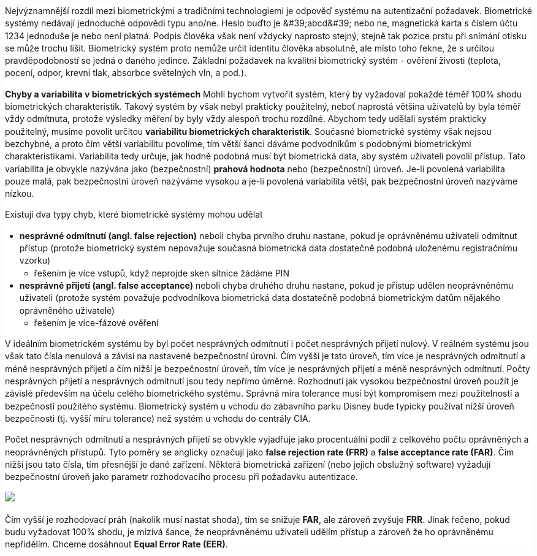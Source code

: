 Nejvýznamnější rozdíl mezi biometrickými a tradičními technologiemi je odpověď systému na autentizační požadavek. Biometrické systémy nedávají jednoduché odpovědi typu ano/ne. Heslo buďto je &amp;#39;abcd&amp;#39; nebo ne, magnetická karta s číslem účtu 1234 jednoduše je nebo není platná. Podpis člověka však není vždycky naprosto stejný, stejně tak pozice prstu při snímání otisku se může trochu lišit. Biometrický systém proto nemůže určit identitu člověka absolutně, ale místo toho řekne, že s určitou pravděpodobností se jedná o daného jedince.
Základní požadavek na kvalitní biometrický systém - ověření živosti (teplota, pocení, odpor, krevní tlak, absorbce světelných vln, a pod.).

**Chyby a variabilita v biometrických systémech**
Mohli bychom vytvořit systém, který by vyžadoval pokaždé téměř 100% shodu biometrických charakteristik. Takový systém by však nebyl prakticky použitelný, neboť naprostá většina uživatelů by byla téměř vždy odmítnuta, protože výsledky měření by byly vždy alespoň trochu rozdílné. Abychom tedy udělali systém prakticky použitelný, musíme povolit určitou **variabilitu biometrických charakteristik**. Současné biometrické systémy však nejsou bezchybné, a proto čím větší variabilitu povolíme, tím větší šanci dáváme podvodníkům s podobnými biometrickými charakteristikami. Variabilita tedy určuje, jak hodně podobná musí být biometrická data, aby systém uživateli povolil přístup. Tato variabilita je obvykle nazývána jako (bezpečnostní) **prahová hodnota** nebo (bezpečnostní) úroveň. Je-li povolená variabilita pouze malá, pak bezpečnostní úroveň nazýváme vysokou a je-li povolená variabilita větší, pak bezpečnostní úroveň nazýváme nízkou.

Existují dva typy chyb, které biometrické systémy mohou udělat
* **nesprávné odmítnutí (angl. false rejection)** neboli chyba prvního druhu nastane, pokud je oprávněnému uživateli odmítnut přístup (protože biometrický systém nepovažuje současná biometrická data dostatečně podobná uloženému registračnímu vzorku)
    * řešením je více vstupů, když neprojde sken sítnice žádáme PIN
* **nesprávné přijetí (angl. false acceptance)** neboli chyba druhého druhu nastane, pokud je přístup udělen neoprávněnému uživateli (protože systém považuje podvodníkova biometrická data dostatečně podobná biometrickým datům nějakého oprávněného uživatele)
    * řešením je více-fázové ověření

V ideálním biometrickém systému by byl počet nesprávných odmítnutí i počet nesprávných přijetí nulový. V reálném systému jsou však tato čísla nenulová a závisí na nastavené bezpečnostní úrovni. Čím vyšší je tato úroveň, tím více je nesprávných odmítnutí a méně nesprávných přijetí a čím nižší je bezpečnostní úroveň, tím více je nesprávných přijetí a méně nesprávných odmítnutí. Počty nesprávných přijetí a nesprávných odmítnutí jsou tedy nepřímo úměrné. Rozhodnutí jak vysokou bezpečnostní úroveň použít je závislé především na účelu celého biometrického systému. Správná míra tolerance musí být kompromisem mezi použitelností a bezpečností použitého systému. Biometrický systém u vchodu do zábavního parku Disney bude typicky používat nižší úroveň bezpečnosti (tj. vyšší míru tolerance) než systém u vchodu do centrály CIA.

Počet nesprávných odmítnutí a nesprávných přijetí se obvykle vyjadřuje jako procentuální podíl z celkového počtu oprávněných a neoprávněných přístupů. Tyto poměry se anglicky označují jako **false rejection rate (FRR)** a **false acceptance rate (FAR)**. Čím nižší jsou tato čísla, tím přesnější je dané zařízení. Některá biometrická zařízení (nebo jejich obslužný software) vyžadují bezpečnostní úroveň jako parametr rozhodovacího procesu při požadavku autentizace.

![](https://i.imgur.com/UDR1JmT.jpg)

Čím vyšší je rozhodovací práh (nakolik musí nastat shoda), tím se snižuje **FAR**, ale zároveň zvyšuje **FRR**. Jinak řečeno, pokud budu vyžadovat 100% shodu, je mizivá šance, že neoprávněnému uživateli udělím přístup a zároveň že ho oprávněnému nepřidělím. Chceme dosáhnout **Equal Error Rate (EER)**.

